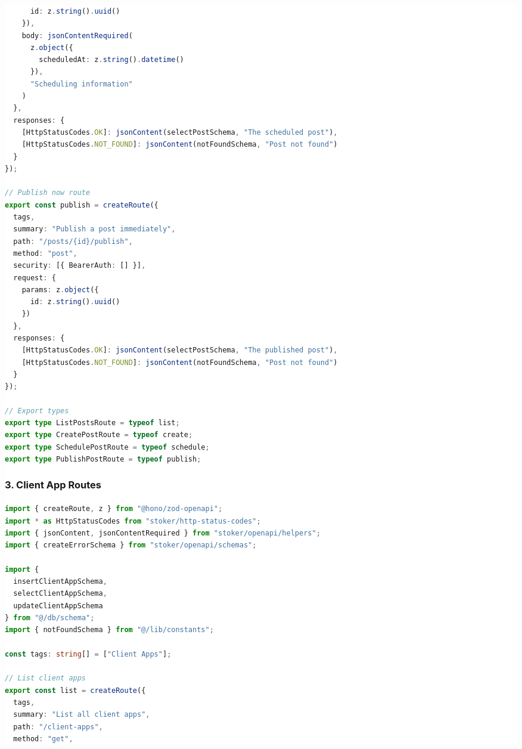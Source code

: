 ```typescript
      id: z.string().uuid()
    }),
    body: jsonContentRequired(
      z.object({
        scheduledAt: z.string().datetime()
      }),
      "Scheduling information"
    )
  },
  responses: {
    [HttpStatusCodes.OK]: jsonContent(selectPostSchema, "The scheduled post"),
    [HttpStatusCodes.NOT_FOUND]: jsonContent(notFoundSchema, "Post not found")
  }
});

// Publish now route
export const publish = createRoute({
  tags,
  summary: "Publish a post immediately",
  path: "/posts/{id}/publish",
  method: "post",
  security: [{ BearerAuth: [] }],
  request: {
    params: z.object({
      id: z.string().uuid()
    })
  },
  responses: {
    [HttpStatusCodes.OK]: jsonContent(selectPostSchema, "The published post"),
    [HttpStatusCodes.NOT_FOUND]: jsonContent(notFoundSchema, "Post not found")
  }
});

// Export types
export type ListPostsRoute = typeof list;
export type CreatePostRoute = typeof create;
export type SchedulePostRoute = typeof schedule;
export type PublishPostRoute = typeof publish;
```

### 3. Client App Routes

```typescript
import { createRoute, z } from "@hono/zod-openapi";
import * as HttpStatusCodes from "stoker/http-status-codes";
import { jsonContent, jsonContentRequired } from "stoker/openapi/helpers";
import { createErrorSchema } from "stoker/openapi/schemas";

import {
  insertClientAppSchema,
  selectClientAppSchema,
  updateClientAppSchema
} from "@/db/schema";
import { notFoundSchema } from "@/lib/constants";

const tags: string[] = ["Client Apps"];

// List client apps
export const list = createRoute({
  tags,
  summary: "List all client apps",
  path: "/client-apps",
  method: "get",
```